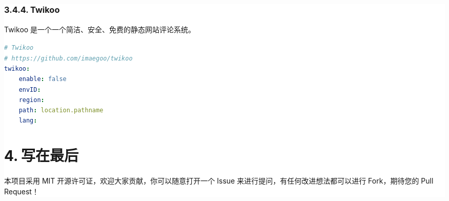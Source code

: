 ### 3.4.4. Twikoo

Twikoo 是一个一个简洁、安全、免费的静态网站评论系统。

```yaml
# Twikoo
# https://github.com/imaegoo/twikoo
twikoo:
    enable: false
    envID:
    region:
    path: location.pathname
    lang:
```

# 4. 写在最后

本项目采用 MIT 开源许可证，欢迎大家贡献，你可以随意打开一个 Issue 来进行提问，有任何改进想法都可以进行 Fork，期待您的 Pull Request！

